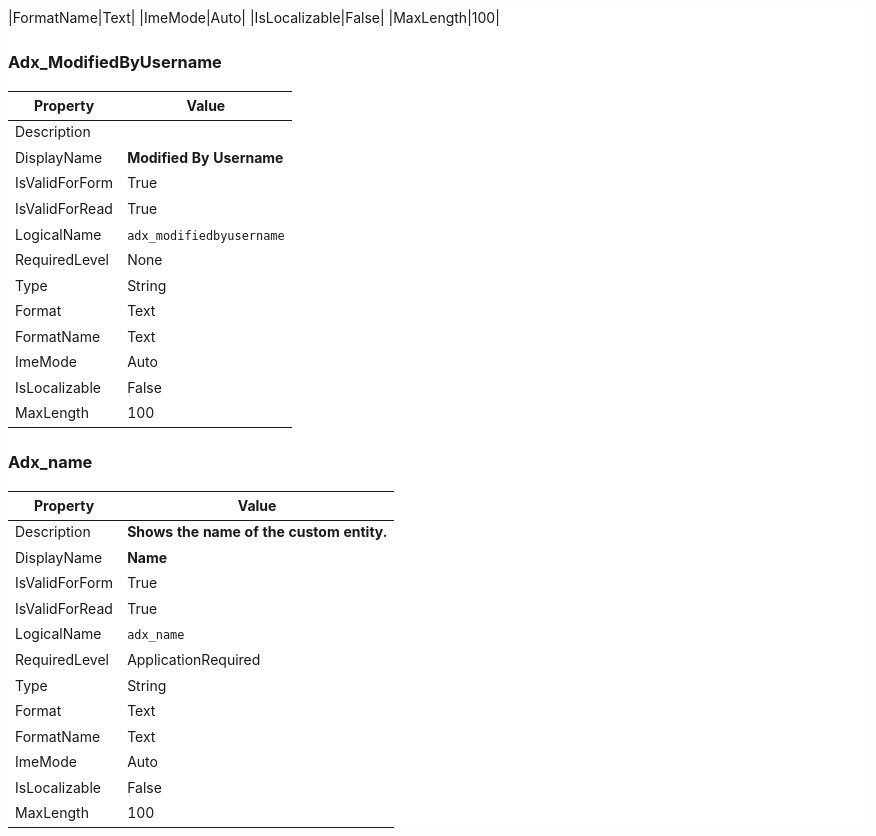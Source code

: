|FormatName|Text|
|ImeMode|Auto|
|IsLocalizable|False|
|MaxLength|100|

### <a name="BKMK_Adx_ModifiedByUsername"></a> Adx_ModifiedByUsername

|Property|Value|
|---|---|
|Description||
|DisplayName|**Modified By Username**|
|IsValidForForm|True|
|IsValidForRead|True|
|LogicalName|`adx_modifiedbyusername`|
|RequiredLevel|None|
|Type|String|
|Format|Text|
|FormatName|Text|
|ImeMode|Auto|
|IsLocalizable|False|
|MaxLength|100|

### <a name="BKMK_Adx_name"></a> Adx_name

|Property|Value|
|---|---|
|Description|**Shows the name of the custom entity.**|
|DisplayName|**Name**|
|IsValidForForm|True|
|IsValidForRead|True|
|LogicalName|`adx_name`|
|RequiredLevel|ApplicationRequired|
|Type|String|
|Format|Text|
|FormatName|Text|
|ImeMode|Auto|
|IsLocalizable|False|
|MaxLength|100|
